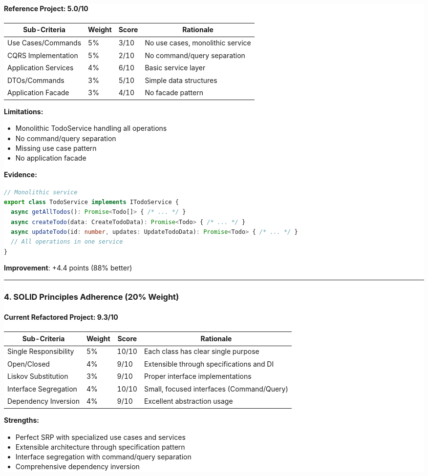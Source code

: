 #### Reference Project: 5.0/10
| Sub-Criteria | Weight | Score | Rationale |
|--------------|--------|-------|-----------|
| Use Cases/Commands | 5% | 3/10 | No use cases, monolithic service |
| CQRS Implementation | 5% | 2/10 | No command/query separation |
| Application Services | 4% | 6/10 | Basic service layer |
| DTOs/Commands | 3% | 5/10 | Simple data structures |
| Application Facade | 3% | 4/10 | No facade pattern |

**Limitations:**
- Monolithic TodoService handling all operations
- No command/query separation
- Missing use case pattern
- No application facade

**Evidence:**
```typescript
// Monolithic service
export class TodoService implements ITodoService {
  async getAllTodos(): Promise<Todo[]> { /* ... */ }
  async createTodo(data: CreateTodoData): Promise<Todo> { /* ... */ }
  async updateTodo(id: number, updates: UpdateTodoData): Promise<Todo> { /* ... */ }
  // All operations in one service
}
```

**Improvement**: +4.4 points (88% better)

---

### 4. SOLID Principles Adherence (20% Weight)

#### Current Refactored Project: 9.3/10
| Sub-Criteria | Weight | Score | Rationale |
|--------------|--------|-------|-----------|
| Single Responsibility | 5% | 10/10 | Each class has clear single purpose |
| Open/Closed | 4% | 9/10 | Extensible through specifications and DI |
| Liskov Substitution | 3% | 9/10 | Proper interface implementations |
| Interface Segregation | 4% | 10/10 | Small, focused interfaces (Command/Query) |
| Dependency Inversion | 4% | 9/10 | Excellent abstraction usage |

**Strengths:**
- Perfect SRP with specialized use cases and services
- Extensible architecture through specification pattern
- Interface segregation with command/query separation
- Comprehensive dependency inversion

